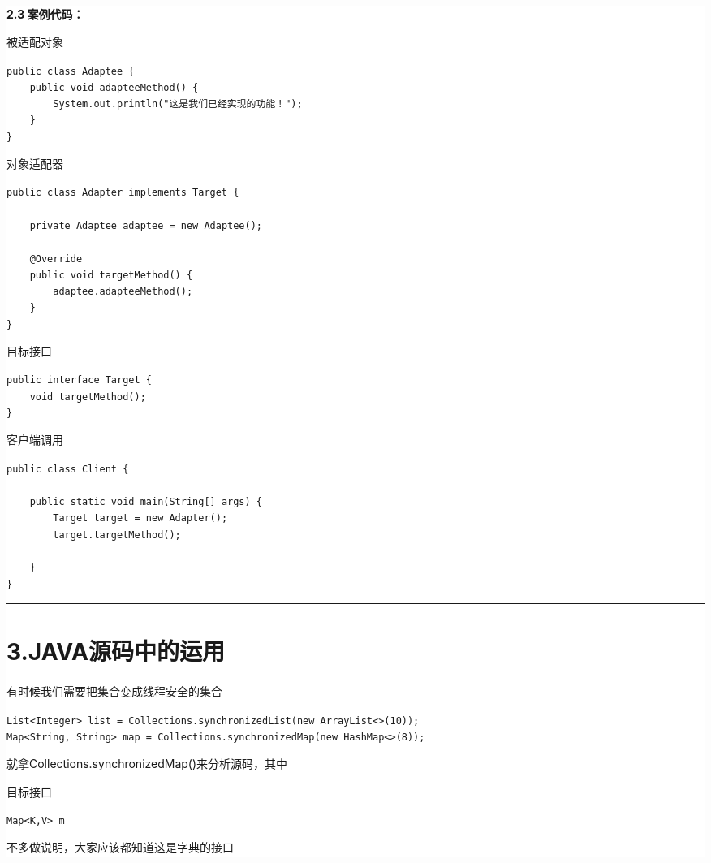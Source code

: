 **2.3 案例代码：**

被适配对象
```
public class Adaptee {
	public void adapteeMethod() {
		System.out.println("这是我们已经实现的功能！");
	}
}
```
对象适配器
```
public class Adapter implements Target {

	private Adaptee adaptee = new Adaptee();

	@Override
	public void targetMethod() {
		adaptee.adapteeMethod();
	}
}
```

目标接口

```
public interface Target {
	void targetMethod();
}
```
客户端调用

```
public class Client {

    public static void main(String[] args) {
        Target target = new Adapter();
        target.targetMethod();
        
    }
}
```

--------------
# 3.JAVA源码中的运用

有时候我们需要把集合变成线程安全的集合
```
List<Integer> list = Collections.synchronizedList(new ArrayList<>(10));      
Map<String, String> map = Collections.synchronizedMap(new HashMap<>(8));
```
就拿Collections.synchronizedMap()来分析源码，其中

目标接口 
```
Map<K,V> m
```
不多做说明，大家应该都知道这是字典的接口
